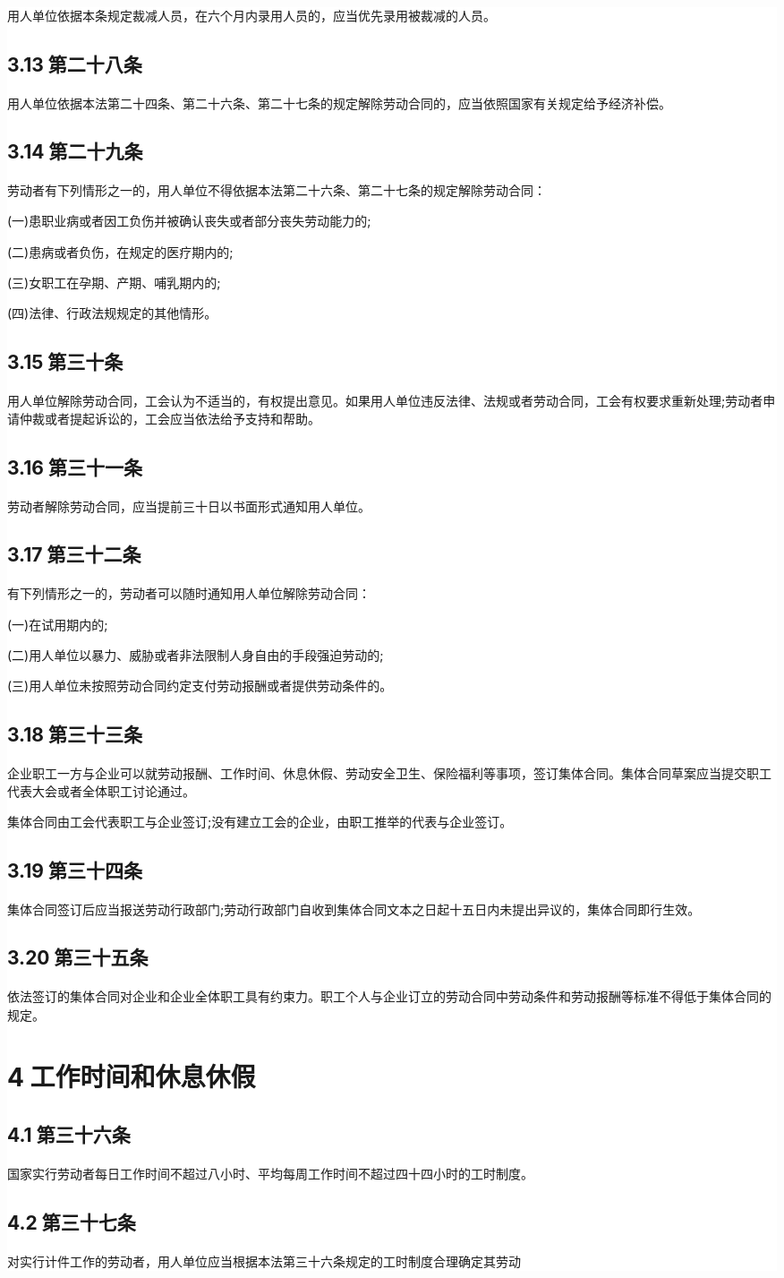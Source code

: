用人单位依据本条规定裁减人员，在六个月内录用人员的，应当优先录用被裁减的人员。

## 3.13 第二十八条
用人单位依据本法第二十四条、第二十六条、第二十七条的规定解除劳动合同的，应当依照国家有关规定给予经济补偿。

## 3.14 第二十九条
劳动者有下列情形之一的，用人单位不得依据本法第二十六条、第二十七条的规定解除劳动合同：

(一)患职业病或者因工负伤并被确认丧失或者部分丧失劳动能力的;

(二)患病或者负伤，在规定的医疗期内的;

(三)女职工在孕期、产期、哺乳期内的;

(四)法律、行政法规规定的其他情形。

## 3.15 第三十条
用人单位解除劳动合同，工会认为不适当的，有权提出意见。如果用人单位违反法律、法规或者劳动合同，工会有权要求重新处理;劳动者申请仲裁或者提起诉讼的，工会应当依法给予支持和帮助。

## 3.16 第三十一条
劳动者解除劳动合同，应当提前三十日以书面形式通知用人单位。

## 3.17 第三十二条
有下列情形之一的，劳动者可以随时通知用人单位解除劳动合同：

(一)在试用期内的;

(二)用人单位以暴力、威胁或者非法限制人身自由的手段强迫劳动的;

(三)用人单位未按照劳动合同约定支付劳动报酬或者提供劳动条件的。

## 3.18 第三十三条
企业职工一方与企业可以就劳动报酬、工作时间、休息休假、劳动安全卫生、保险福利等事项，签订集体合同。集体合同草案应当提交职工代表大会或者全体职工讨论通过。

集体合同由工会代表职工与企业签订;没有建立工会的企业，由职工推举的代表与企业签订。

## 3.19 第三十四条
集体合同签订后应当报送劳动行政部门;劳动行政部门自收到集体合同文本之日起十五日内未提出异议的，集体合同即行生效。

## 3.20 第三十五条
依法签订的集体合同对企业和企业全体职工具有约束力。职工个人与企业订立的劳动合同中劳动条件和劳动报酬等标准不得低于集体合同的规定。

# 4 工作时间和休息休假

## 4.1 第三十六条
国家实行劳动者每日工作时间不超过八小时、平均每周工作时间不超过四十四小时的工时制度。

## 4.2 第三十七条
对实行计件工作的劳动者，用人单位应当根据本法第三十六条规定的工时制度合理确定其劳动
